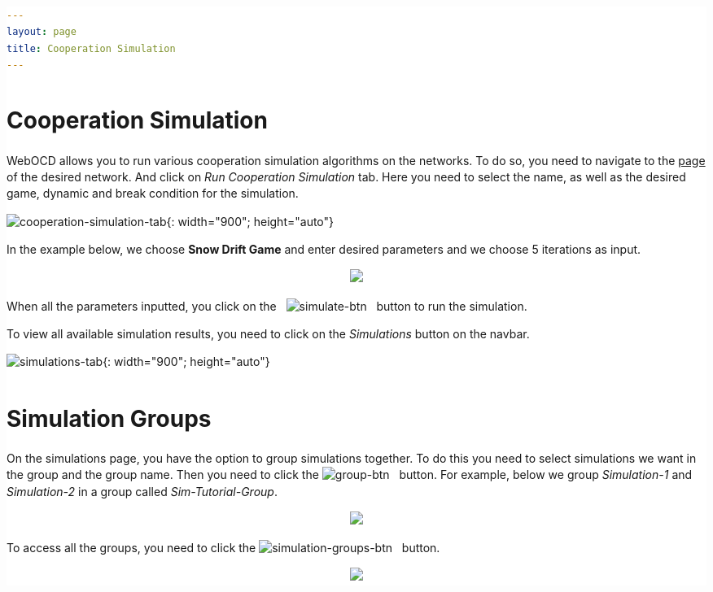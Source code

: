 ```yaml
---
layout: page
title: Cooperation Simulation
---
```


# Cooperation Simulation

WebOCD allows you to run various cooperation simulation algorithms on the networks. To do so, you need to navigate to the [page](/REST-OCD-Services/pages/tutorials/networks-covers-view#specific-network) of the desired network. And click on _Run Cooperation Simulation_ tab. Here you need to select the name, as well as the desired game, dynamic and break condition for the simulation.

![cooperation-simulation-tab](/REST-OCD-Services/assets/img/cooperation_simulation_tab.png "Cooperation Simulation Tab"){: width="900"; height="auto"}


In the example below, we choose __Snow Drift Game__ and enter desired parameters and we choose 5 iterations as input.


<p align="center">
    <img width="70%" height="auto" src="/REST-OCD-Services/assets/img/snow_drift_game.png">
</p>

When all the parameters inputted, you click on the &nbsp;  ![simulate-btn](/REST-OCD-Services/assets/img/simulate_btn.png "Simulate Button") &nbsp; button to run the simulation.

To view all available simulation results, you need to click on the _Simulations_ button on the navbar.


![simulations-tab](/REST-OCD-Services/assets/img/simulations_tab.png "Simulations Tab"){: width="900"; height="auto"}


# Simulation Groups

On the simulations page, you have the option to group simulations together. To do this you need to select simulations we want in the group and the group name. Then you need to click the ![group-btn](/REST-OCD-Services/assets/img/group_btn.png "Cooperation Simulation Group") &nbsp; button. For example, below we group _Simulation-1_ and _Simulation-2_ in a group called _Sim-Tutorial-Group_. 


<p align="center">
    <img width="75%" height="auto" src="/REST-OCD-Services/assets/img/cooperation_simulation_group.png">
</p>


To access all the groups, you need to click the ![simulation-groups-btn](/REST-OCD-Services/assets/img/group_btn.png "Simulation Groups Button") &nbsp; button.

<p align="center">
    <img width="76%" height="auto" src="/REST-OCD-Services/assets/img/simulation_groups.png">
</p>
